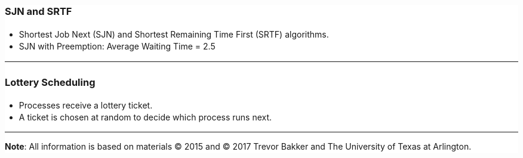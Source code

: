 ### SJN and SRTF
- Shortest Job Next (SJN) and Shortest Remaining Time First (SRTF) algorithms.
- SJN with Preemption: Average Waiting Time = 2.5

---

### Lottery Scheduling
- Processes receive a lottery ticket.
- A ticket is chosen at random to decide which process runs next.

---

**Note**: All information is based on materials © 2015 and © 2017 Trevor Bakker and The University of Texas at Arlington.
